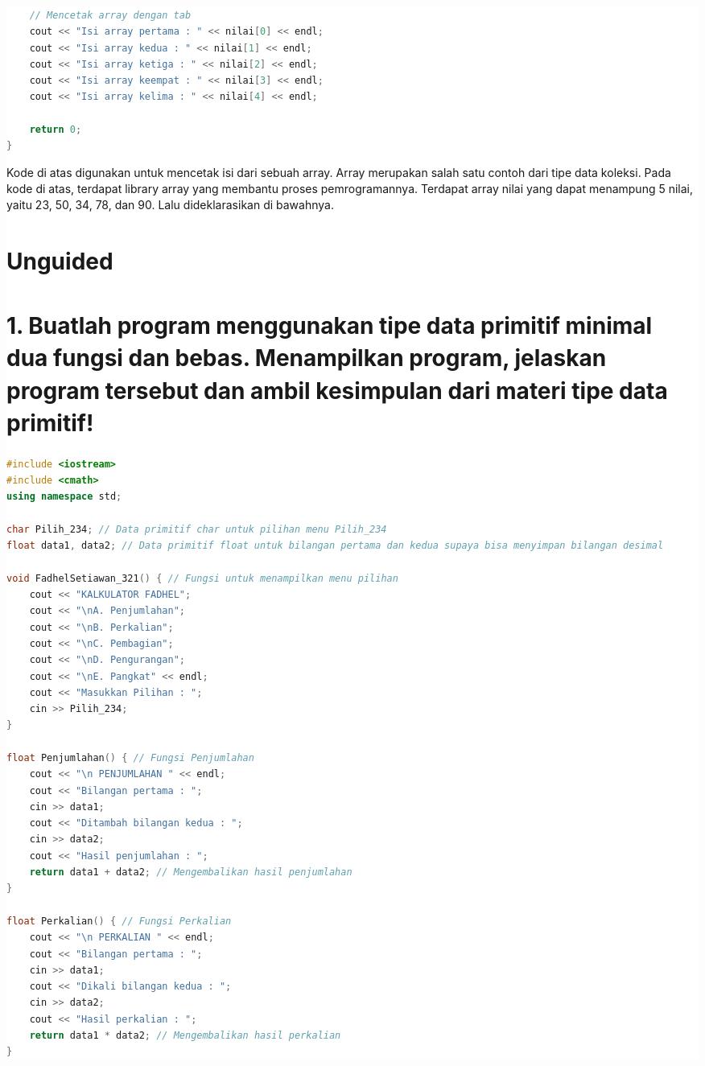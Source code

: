 ```C++
    // Mencetak array dengan tab
    cout << "Isi array pertama : " << nilai[0] << endl;
    cout << "Isi array kedua : " << nilai[1] << endl;
    cout << "Isi array ketiga : " << nilai[2] << endl;
    cout << "Isi array keempat : " << nilai[3] << endl;
    cout << "Isi array kelima : " << nilai[4] << endl;

    return 0;
}
```
Kode di atas digunakan untuk mencetak isi dari sebuah array. Array merupakan salah satu contoh dari tipe data koleksi. Pada kode di atas, terdapat library array yang membantu proses pemrogramannya. Terdapat array nilai yang dapat menampung 5 nilai, yaitu 23, 50, 34, 78, dan 90. Lalu dideklarasikan di bawahnya.

# Unguided 

# 1. Buatlah program menggunakan tipe data primitif minimal dua fungsi dan bebas. Menampilkan program, jelaskan program tersebut dan ambil kesimpulan dari materi tipe data primitif!

```C++
#include <iostream>
#include <cmath> 
using namespace std;

char Pilih_234; // Data primitif char untuk pilihan menu Pilih_234
float data1, data2; // Data primitif float untuk bilangan pertama dan kedua supaya bisa menyimpan bilangan desimal

void FadhelSetiawan_321() { // Fungsi untuk menampilkan menu pilihan
    cout << "KALKULATOR FADHEL";
    cout << "\nA. Penjumlahan";
    cout << "\nB. Perkalian";
    cout << "\nC. Pembagian";
    cout << "\nD. Pengurangan";
    cout << "\nE. Pangkat" << endl;
    cout << "Masukkan Pilihan : ";
    cin >> Pilih_234;
}

float Penjumlahan() { // Fungsi Penjumlahan
    cout << "\n PENJUMLAHAN " << endl;
    cout << "Bilangan pertama : ";
    cin >> data1;
    cout << "Ditambah bilangan kedua : ";
    cin >> data2;
    cout << "Hasil penjumlahan : ";
    return data1 + data2; // Mengembalikan hasil penjumlahan
}

float Perkalian() { // Fungsi Perkalian
    cout << "\n PERKALIAN " << endl;
    cout << "Bilangan pertama : ";
    cin >> data1;
    cout << "Dikali bilangan kedua : ";
    cin >> data2;
    cout << "Hasil perkalian : ";
    return data1 * data2; // Mengembalikan hasil perkalian
}
```
